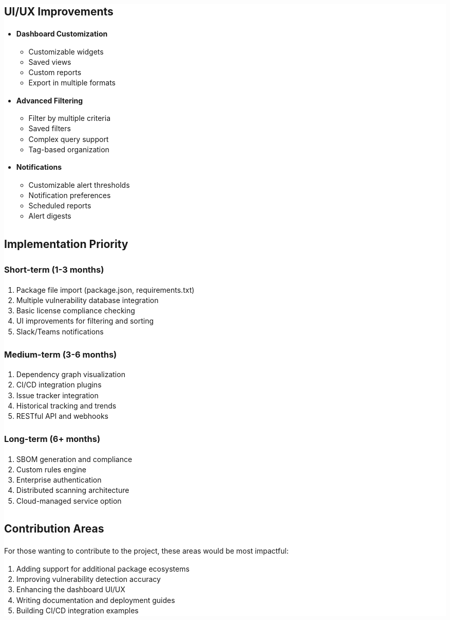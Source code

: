 ## UI/UX Improvements

- **Dashboard Customization**
  - Customizable widgets
  - Saved views
  - Custom reports
  - Export in multiple formats

- **Advanced Filtering**
  - Filter by multiple criteria
  - Saved filters
  - Complex query support
  - Tag-based organization

- **Notifications**
  - Customizable alert thresholds
  - Notification preferences
  - Scheduled reports
  - Alert digests

## Implementation Priority

### Short-term (1-3 months)
1. Package file import (package.json, requirements.txt)
2. Multiple vulnerability database integration
3. Basic license compliance checking
4. UI improvements for filtering and sorting
5. Slack/Teams notifications

### Medium-term (3-6 months)
1. Dependency graph visualization
2. CI/CD integration plugins
3. Issue tracker integration
4. Historical tracking and trends
5. RESTful API and webhooks

### Long-term (6+ months)
1. SBOM generation and compliance
2. Custom rules engine
3. Enterprise authentication
4. Distributed scanning architecture
5. Cloud-managed service option

## Contribution Areas

For those wanting to contribute to the project, these areas would be most impactful:

1. Adding support for additional package ecosystems
2. Improving vulnerability detection accuracy
3. Enhancing the dashboard UI/UX
4. Writing documentation and deployment guides
5. Building CI/CD integration examples